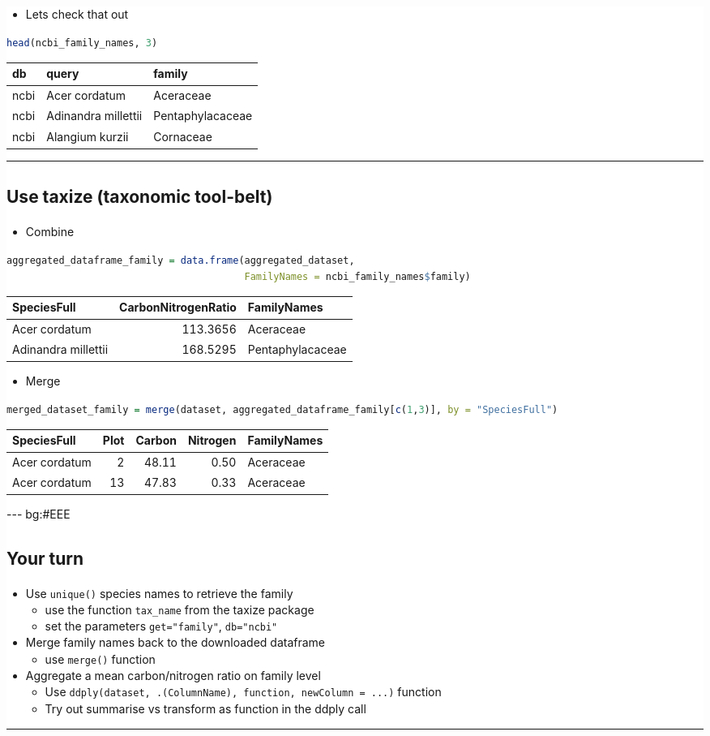 * Lets check that out


```r
head(ncbi_family_names, 3)
```


|db   |query               |family           |
|:----|:-------------------|:----------------|
|ncbi |Acer cordatum       |Aceraceae        |
|ncbi |Adinandra millettii |Pentaphylacaceae |
|ncbi |Alangium kurzii     |Cornaceae        |

---

## Use taxize (taxonomic tool-belt)

* Combine


```r
aggregated_dataframe_family = data.frame(aggregated_dataset, 
                                         FamilyNames = ncbi_family_names$family)
```


|SpeciesFull         | CarbonNitrogenRatio|FamilyNames      |
|:-------------------|-------------------:|:----------------|
|Acer cordatum       |            113.3656|Aceraceae        |
|Adinandra millettii |            168.5295|Pentaphylacaceae |

* Merge


```r
merged_dataset_family = merge(dataset, aggregated_dataframe_family[c(1,3)], by = "SpeciesFull")
```


|SpeciesFull   | Plot| Carbon| Nitrogen|FamilyNames |
|:-------------|----:|------:|--------:|:-----------|
|Acer cordatum |    2|  48.11|     0.50|Aceraceae   |
|Acer cordatum |   13|  47.83|     0.33|Aceraceae   |

--- bg:#EEE

## Your turn

* Use `unique()` species names to retrieve the family 
  - use the function `tax_name` from the taxize package
  - set the parameters `get="family"`, `db="ncbi"`
* Merge family names back to the downloaded dataframe 
  - use `merge()` function
* Aggregate a mean carbon/nitrogen ratio on family level
  - Use `ddply(dataset, .(ColumnName), function, newColumn = ...)` function 
  - Try out summarise vs transform as function in the ddply call

---